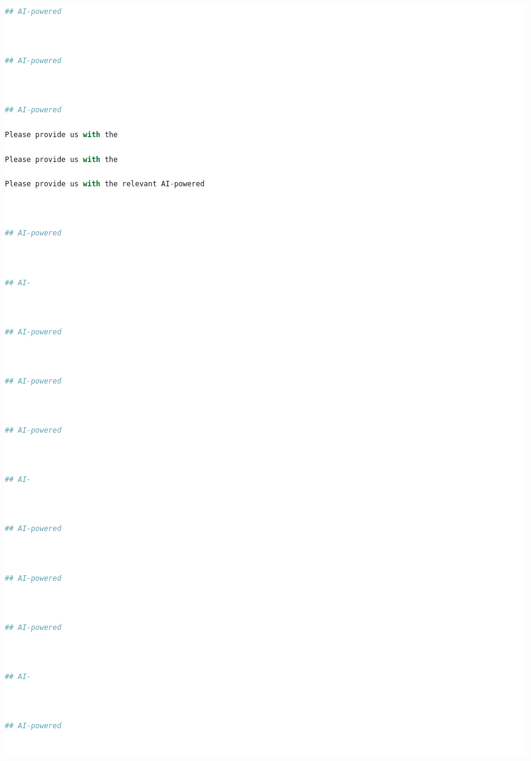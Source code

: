 ```python
## AI-powered



## AI-powered



## AI-powered

Please provide us with the

Please provide us with the

Please provide us with the relevant AI-powered



## AI-powered



## AI-



## AI-powered



## AI-powered



## AI-powered



## AI-



## AI-powered



## AI-powered



## AI-powered



## AI-



## AI-powered




```